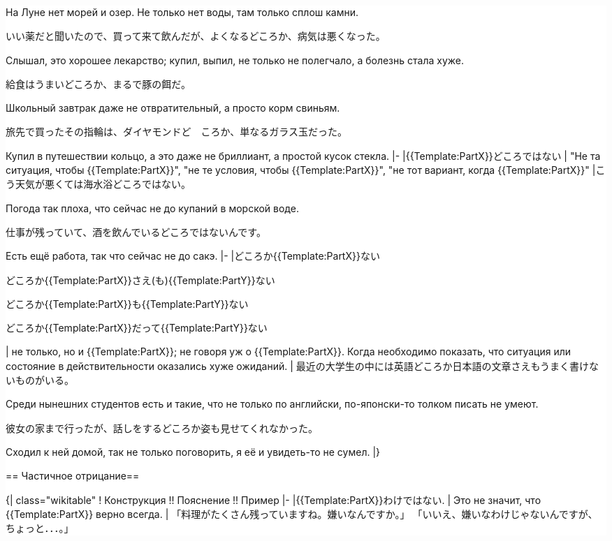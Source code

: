На Луне нет морей и озер. Не только нет воды, там только сплош камни.

いい薬だと聞いたので、買って来て飲んだが、よくなるどころか、病気は悪くなった。

Слышал, это хорошее лекарство; купил, выпил, не только не полегчало, а болезнь стала хуже.

給食はうまいどころか、まるで豚の餌だ。

Школьный завтрак даже не отвратительный, а просто корм свиньям.

旅先で買ったその指輪は、ダイヤモンドど　ころか、単なるガラス玉だった。

Купил в путешествии кольцо, а это даже не бриллиант, а простой кусок стекла.
|-
|{{Template:PartX}}どころではない
| "Не та ситуация, чтобы {{Template:PartX}}", "не те условия, чтобы {{Template:PartX}}", "не тот вариант, когда {{Template:PartX}}"
|こう天気が悪くては海水浴どころではない。	

Погода так плоха, что сейчас не до купаний в морской воде.

仕事が残っていて、酒を飲んでいるどころではないんです。	

Есть ещё работа, так что сейчас не до сакэ.
|-
|どころか{{Template:PartX}}ない

どころか{{Template:PartX}}さえ(も){{Template:PartY}}ない

どころか{{Template:PartX}}も{{Template:PartY}}ない

どころか{{Template:PartX}}だって{{Template:PartY}}ない

| не только, но и {{Template:PartX}}; не говоря уж о {{Template:PartX}}. Когда необходимо показать, что ситуация или состояние в действительности оказались хуже ожиданий.
|
最近の大学生の中には英語どころか日本語の文章さえもうまく書けないものがいる。

Среди нынешних студентов есть и такие, что не только по английски, по-японски-то толком писать не умеют.

彼女の家まで行ったが、話しをするどころか姿も見せてくれなかった。

Сходил к ней домой, так не только поговорить, я её и увидеть-то не сумел.
|}

== Частичное отрицание== 

{| class="wikitable"
! Конструкция !! Пояснение !! Пример
|-
|{{Template:PartX}}わけではない.
| Это не значит, что {{Template:PartX}} верно всегда.
|
「料理がたくさん残っていますね。嫌いなんですか。」 「いいえ、嫌いなわけじゃないんですが、ちょっと．．．。」
